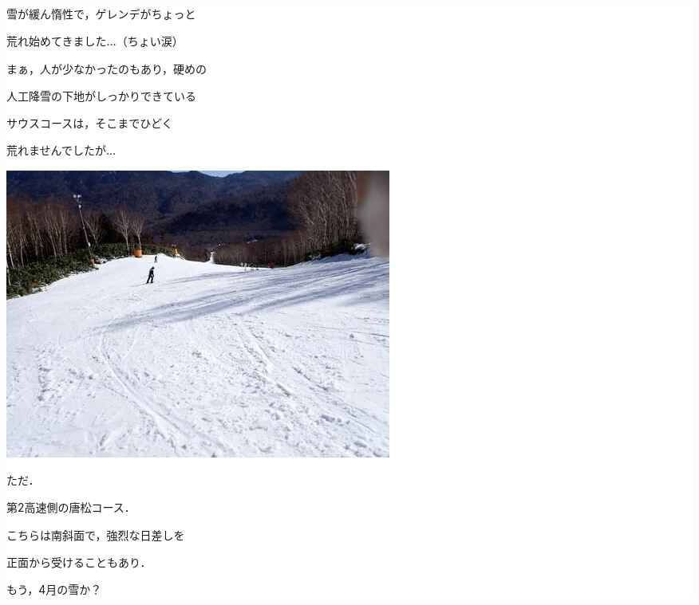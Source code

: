 





雪が緩ん惰性で，ゲレンデがちょっと


荒れ始めてきました…（ちょい涙）


まぁ，人が少なかったのもあり，硬めの


人工降雪の下地がしっかりできている


サウスコースは，そこまでひどく


荒れませんでしたが…




![adaa8dbdc465a91455cb8c011088236f.jpg](images/adaa8dbdc465a91455cb8c011088236f.jpg)







ただ．


第2高速側の唐松コース．


こちらは南斜面で，強烈な日差しを


正面から受けることもあり．


もう，4月の雪か？

